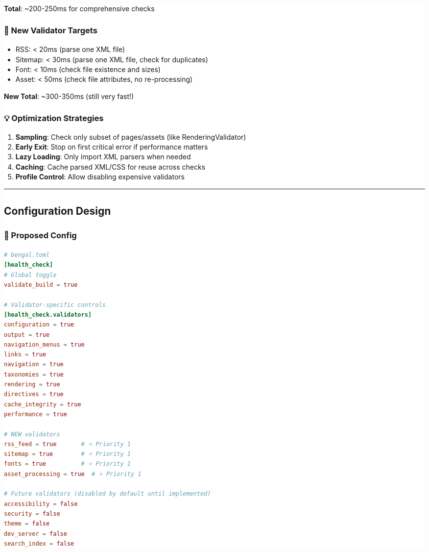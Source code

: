 **Total**: ~200-250ms for comprehensive checks

### 🎯 New Validator Targets

- RSS: < 20ms (parse one XML file)
- Sitemap: < 30ms (parse one XML file, check for duplicates)
- Font: < 10ms (check file existence and sizes)
- Asset: < 50ms (check file attributes, no re-processing)

**New Total**: ~300-350ms (still very fast!)

### 💡 Optimization Strategies

1. **Sampling**: Check only subset of pages/assets (like RenderingValidator)
2. **Early Exit**: Stop on first critical error if performance matters
3. **Lazy Loading**: Only import XML parsers when needed
4. **Caching**: Cache parsed XML/CSS for reuse across checks
5. **Profile Control**: Allow disabling expensive validators

---

## Configuration Design

### 🔧 Proposed Config

```toml
# bengal.toml
[health_check]
# Global toggle
validate_build = true

# Validator-specific controls
[health_check.validators]
configuration = true
output = true
navigation_menus = true
links = true
navigation = true
taxonomies = true
rendering = true
directives = true
cache_integrity = true
performance = true

# NEW validators
rss_feed = true       # ⭐ Priority 1
sitemap = true        # ⭐ Priority 1
fonts = true          # ⭐ Priority 1
asset_processing = true  # ⭐ Priority 1

# Future validators (disabled by default until implemented)
accessibility = false
security = false
theme = false
dev_server = false
search_index = false
```
